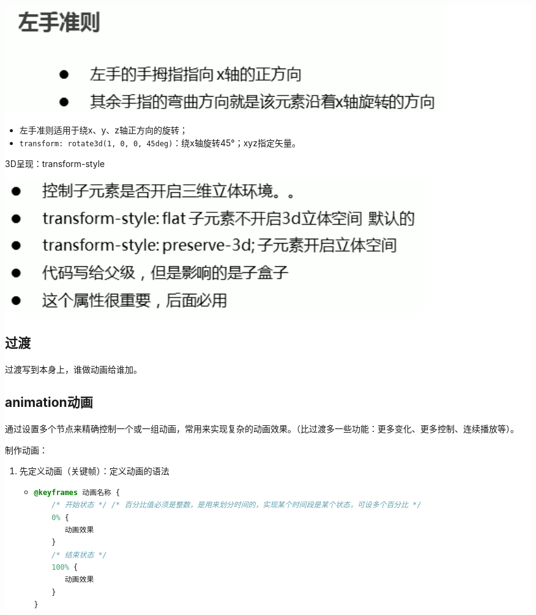 ![](image/方向.png)

- 左手准则适用于绕x、y、z轴正方向的旋转；
- `transform: rotate3d(1, 0, 0, 45deg)`：绕x轴旋转45°；xyz指定矢量。

3D呈现：transform-style

![](image/3d空间.png)







## 过渡

过渡写到本身上，谁做动画给谁加。





## animation动画

通过设置多个节点来精确控制一个或一组动画，常用来实现复杂的动画效果。（比过渡多一些功能：更多变化、更多控制、连续播放等）。

制作动画：

1. 先定义动画（关键帧）：定义动画的语法
   - ```css
     @keyframes 动画名称 {
         /* 开始状态 */ /* 百分比值必须是整数，是用来划分时间的，实现某个时间段是某个状态，可设多个百分比 */
         0% {
         	动画效果    
         }
         /* 结束状态 */
         100% {
         	动画效果
         }
     }
     ```
   